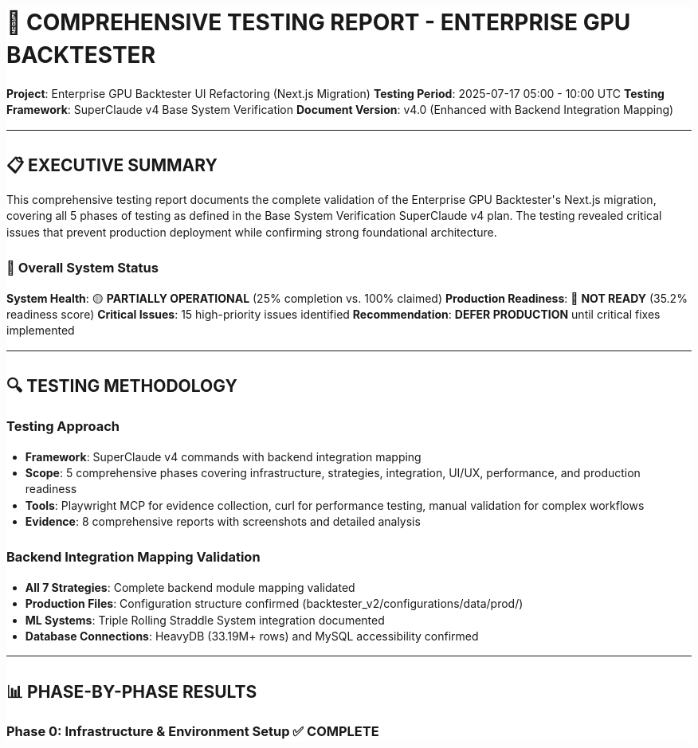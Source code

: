 # 🧪 COMPREHENSIVE TESTING REPORT - ENTERPRISE GPU BACKTESTER

**Project**: Enterprise GPU Backtester UI Refactoring (Next.js Migration)
**Testing Period**: 2025-07-17 05:00 - 10:00 UTC
**Testing Framework**: SuperClaude v4 Base System Verification
**Document Version**: v4.0 (Enhanced with Backend Integration Mapping)

---

## 📋 EXECUTIVE SUMMARY

This comprehensive testing report documents the complete validation of the Enterprise GPU Backtester's Next.js migration, covering all 5 phases of testing as defined in the Base System Verification SuperClaude v4 plan. The testing revealed critical issues that prevent production deployment while confirming strong foundational architecture.

### 🎯 **Overall System Status**

**System Health**: 🟡 **PARTIALLY OPERATIONAL** (25% completion vs. 100% claimed)
**Production Readiness**: 🔴 **NOT READY** (35.2% readiness score)
**Critical Issues**: 15 high-priority issues identified
**Recommendation**: **DEFER PRODUCTION** until critical fixes implemented

---

## 🔍 TESTING METHODOLOGY

### Testing Approach
- **Framework**: SuperClaude v4 commands with backend integration mapping
- **Scope**: 5 comprehensive phases covering infrastructure, strategies, integration, UI/UX, performance, and production readiness
- **Tools**: Playwright MCP for evidence collection, curl for performance testing, manual validation for complex workflows
- **Evidence**: 8 comprehensive reports with screenshots and detailed analysis

### Backend Integration Mapping Validation
- **All 7 Strategies**: Complete backend module mapping validated
- **Production Files**: Configuration structure confirmed (backtester_v2/configurations/data/prod/)
- **ML Systems**: Triple Rolling Straddle System integration documented
- **Database Connections**: HeavyDB (33.19M+ rows) and MySQL accessibility confirmed

---

## 📊 PHASE-BY-PHASE RESULTS

### Phase 0: Infrastructure & Environment Setup ✅ **COMPLETE**
